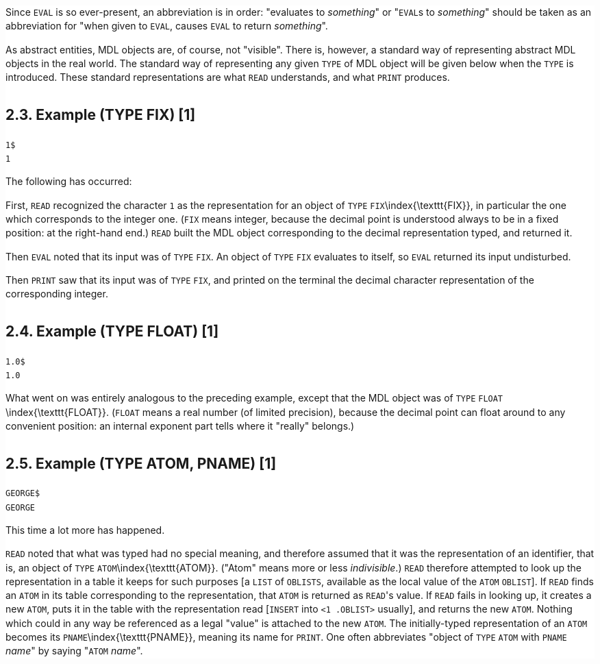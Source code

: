 Since `EVAL` is so ever-present, an abbreviation is in order: 
"evaluates to *something*" or "`EVAL`s to *something*" should be taken 
as an abbreviation for "when given to `EVAL`, causes `EVAL` to return 
*something*".

As abstract entities, MDL objects are, of course, not "visible". There 
is, however, a standard way of representing abstract MDL objects in 
the real world. The standard way of representing any given `TYPE` of 
MDL object will be given below when the `TYPE` is introduced. These 
standard representations are what `READ` understands, and what `PRINT` 
produces.

## 2.3. Example (TYPE FIX) [1]

    1$
    1

The following has occurred:

First, `READ` recognized the character `1` as the representation for 
an object of `TYPE` `FIX`\index{\texttt{FIX}}, in particular the one which corresponds to 
the integer one. (`FIX` means integer, because the decimal point is 
understood always to be in a fixed position: at the right-hand end.) 
`READ` built the MDL object corresponding to the decimal
representation typed, and returned it.

Then `EVAL` noted that its input was of `TYPE` `FIX`. An object of 
`TYPE` `FIX` evaluates to itself, so `EVAL` returned its input 
undisturbed.

Then `PRINT` saw that its input was of `TYPE` `FIX`, and printed on 
the terminal the decimal character representation of the corresponding 
integer.

## 2.4. Example (TYPE FLOAT) [1]

    1.0$
    1.0

What went on was entirely analogous to the preceding example, except 
that the MDL object was of `TYPE` `FLOAT`\index{\texttt{FLOAT}}. (`FLOAT` means a real 
number (of limited precision), because the decimal point can float 
around to any convenient position: an internal exponent part tells 
where it "really" belongs.)

## 2.5. Example (TYPE ATOM, PNAME) [1]

    GEORGE$
    GEORGE

This time a lot more has happened.

`READ` noted that what was typed had no special meaning, and therefore 
assumed that it was the representation of an identifier, that is, an 
object of `TYPE` `ATOM`\index{\texttt{ATOM}}. ("Atom" means more or less *indivisible*.) 
`READ` therefore attempted to look up the representation in a table it 
keeps for such purposes [a `LIST` of `OBLISTS`, available as the local 
value of the `ATOM` `OBLIST`]. If `READ` finds an `ATOM` in its table 
corresponding to the representation, that `ATOM` is returned as 
`READ`'s value. If `READ` fails in looking up, it creates a new 
`ATOM`, puts it in the table with the representation read [`INSERT` 
into `<1 .OBLIST>` usually], and returns the new `ATOM`. Nothing which 
could in any way be referenced as a legal "value" is attached to the 
new `ATOM`. The initially-typed representation of an `ATOM` becomes 
its `PNAME`\index{\texttt{PNAME}}, meaning its name for `PRINT`. One often abbreviates 
"object of `TYPE` `ATOM` with `PNAME` *name*" by saying "`ATOM` 
*name*".
